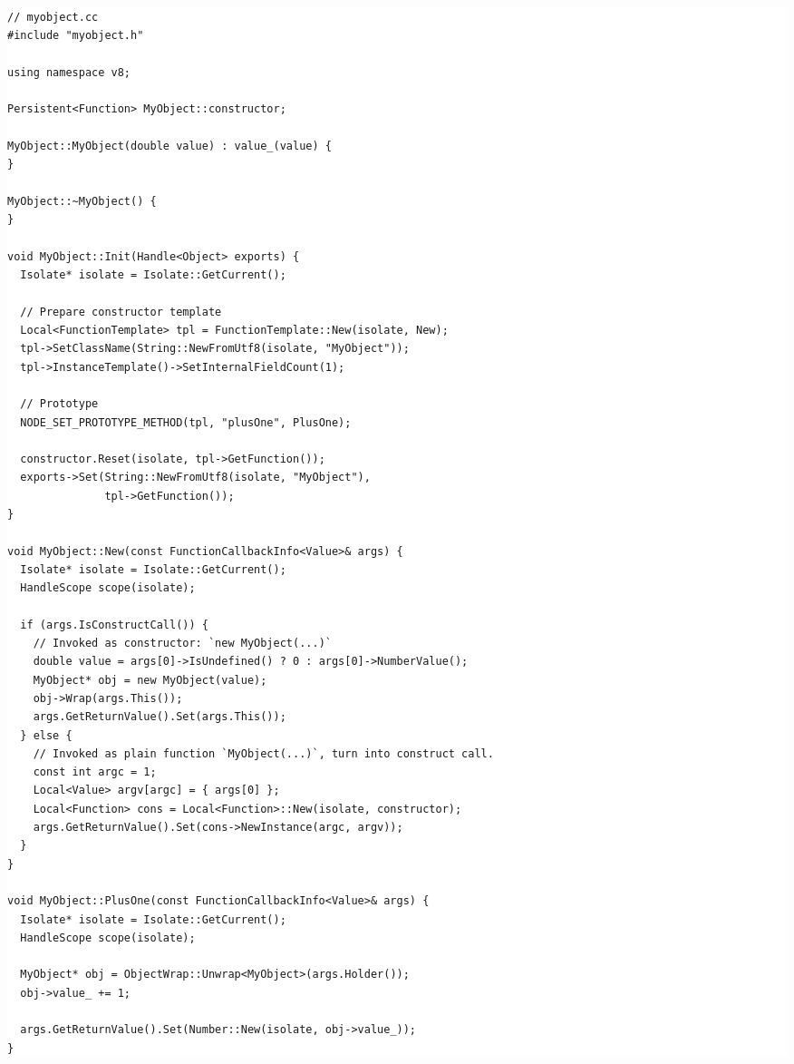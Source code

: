     // myobject.cc
    #include "myobject.h"

    using namespace v8;

    Persistent<Function> MyObject::constructor;

    MyObject::MyObject(double value) : value_(value) {
    }

    MyObject::~MyObject() {
    }

    void MyObject::Init(Handle<Object> exports) {
      Isolate* isolate = Isolate::GetCurrent();

      // Prepare constructor template
      Local<FunctionTemplate> tpl = FunctionTemplate::New(isolate, New);
      tpl->SetClassName(String::NewFromUtf8(isolate, "MyObject"));
      tpl->InstanceTemplate()->SetInternalFieldCount(1);

      // Prototype
      NODE_SET_PROTOTYPE_METHOD(tpl, "plusOne", PlusOne);

      constructor.Reset(isolate, tpl->GetFunction());
      exports->Set(String::NewFromUtf8(isolate, "MyObject"),
                   tpl->GetFunction());
    }

    void MyObject::New(const FunctionCallbackInfo<Value>& args) {
      Isolate* isolate = Isolate::GetCurrent();
      HandleScope scope(isolate);

      if (args.IsConstructCall()) {
        // Invoked as constructor: `new MyObject(...)`
        double value = args[0]->IsUndefined() ? 0 : args[0]->NumberValue();
        MyObject* obj = new MyObject(value);
        obj->Wrap(args.This());
        args.GetReturnValue().Set(args.This());
      } else {
        // Invoked as plain function `MyObject(...)`, turn into construct call.
        const int argc = 1;
        Local<Value> argv[argc] = { args[0] };
        Local<Function> cons = Local<Function>::New(isolate, constructor);
        args.GetReturnValue().Set(cons->NewInstance(argc, argv));
      }
    }

    void MyObject::PlusOne(const FunctionCallbackInfo<Value>& args) {
      Isolate* isolate = Isolate::GetCurrent();
      HandleScope scope(isolate);

      MyObject* obj = ObjectWrap::Unwrap<MyObject>(args.Holder());
      obj->value_ += 1;

      args.GetReturnValue().Set(Number::New(isolate, obj->value_));
    }
